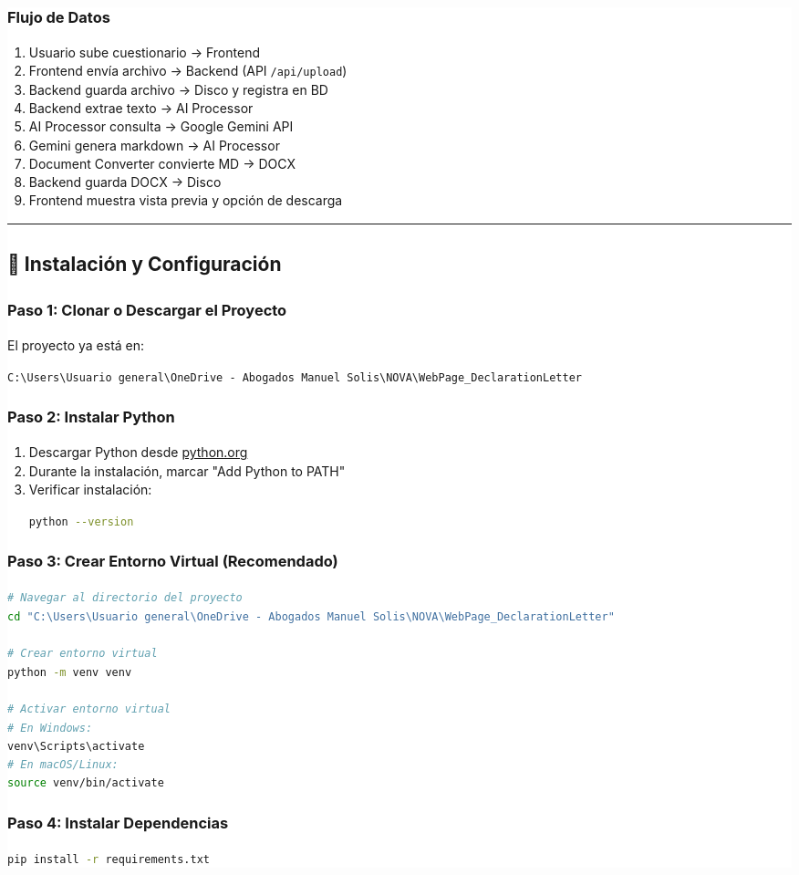 ### Flujo de Datos

1. Usuario sube cuestionario → Frontend
2. Frontend envía archivo → Backend (API `/api/upload`)
3. Backend guarda archivo → Disco y registra en BD
4. Backend extrae texto → AI Processor
5. AI Processor consulta → Google Gemini API
6. Gemini genera markdown → AI Processor
7. Document Converter convierte MD → DOCX
8. Backend guarda DOCX → Disco
9. Frontend muestra vista previa y opción de descarga

---

## 🔧 Instalación y Configuración

### Paso 1: Clonar o Descargar el Proyecto

El proyecto ya está en:
```
C:\Users\Usuario general\OneDrive - Abogados Manuel Solis\NOVA\WebPage_DeclarationLetter
```

### Paso 2: Instalar Python

1. Descargar Python desde [python.org](https://www.python.org/downloads/)
2. Durante la instalación, marcar "Add Python to PATH"
3. Verificar instalación:
   ```bash
   python --version
   ```

### Paso 3: Crear Entorno Virtual (Recomendado)

```bash
# Navegar al directorio del proyecto
cd "C:\Users\Usuario general\OneDrive - Abogados Manuel Solis\NOVA\WebPage_DeclarationLetter"

# Crear entorno virtual
python -m venv venv

# Activar entorno virtual
# En Windows:
venv\Scripts\activate
# En macOS/Linux:
source venv/bin/activate
```

### Paso 4: Instalar Dependencias

```bash
pip install -r requirements.txt
```
